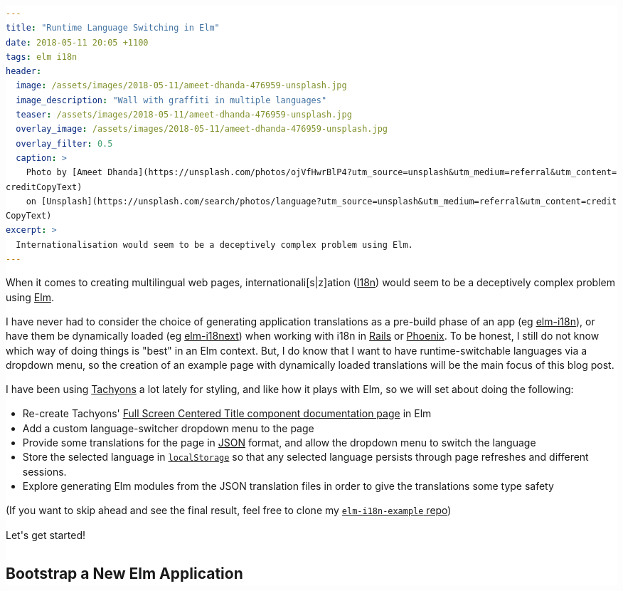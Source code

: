 ```yaml
---
title: "Runtime Language Switching in Elm"
date: 2018-05-11 20:05 +1100
tags: elm i18n
header:
  image: /assets/images/2018-05-11/ameet-dhanda-476959-unsplash.jpg
  image_description: "Wall with graffiti in multiple languages"
  teaser: /assets/images/2018-05-11/ameet-dhanda-476959-unsplash.jpg
  overlay_image: /assets/images/2018-05-11/ameet-dhanda-476959-unsplash.jpg
  overlay_filter: 0.5
  caption: >
    Photo by [Ameet Dhanda](https://unsplash.com/photos/ojVfHwrBlP4?utm_source=unsplash&utm_medium=referral&utm_content=creditCopyText)
    on [Unsplash](https://unsplash.com/search/photos/language?utm_source=unsplash&utm_medium=referral&utm_content=creditCopyText)
excerpt: >
  Internationalisation would seem to be a deceptively complex problem using Elm.
---
```


When it comes to creating multilingual web pages, internationali[s\|z]ation
([I18n][Internationalization naming]) would seem to be a deceptively complex
problem using [Elm][].

I have never had to consider the choice of generating application translations
as a pre-build phase of an app (eg [elm-i18n][]), or have them be dynamically
loaded (eg [elm-i18next][]) when working with i18n in [Rails][Rails i18n] or
[Phoenix][Phoenix Gettext]. To be honest, I still do not know which way of doing
things is "best" in an Elm context. But, I do know that I want to have
runtime-switchable languages via a dropdown menu, so the creation of an example
page with dynamically loaded translations will be the main focus of this blog
post.

I have been using [Tachyons][] a lot lately for styling, and like how it plays
with Elm, so we will set about doing the following:

- Re-create Tachyons'
  [Full Screen Centered Title component documentation page][] in Elm
- Add a custom language-switcher dropdown menu to the page
- Provide some translations for the page in [JSON][] format, and allow the
  dropdown menu to switch the language
- Store the selected language in [`localStorage`][] so that any selected
  language persists through page refreshes and different sessions.
- Explore generating Elm modules from the JSON translation files in order to
  give the translations some type safety

(If you want to skip ahead and see the final result, feel free to clone my
[`elm-i18n-example` repo][])

Let's get started!

## Bootstrap a New Elm Application


[1-recreate-tachyons-doc-page]: https://github.com/paulfioravanti/elm-i18n-example/tree/1-recreate-tachyons-doc-page
[2-add-language-dropdown]: https://github.com/paulfioravanti/elm-i18n-example/tree/2-add-language-dropdown
[3-add-language-switching]: https://github.com/paulfioravanti/elm-i18n-example/tree/3-add-language-switching
[4-detect-user-language]: https://github.com/paulfioravanti/elm-i18n-example/tree/4-detect-user-language
[5-store-language-preference]: https://github.com/paulfioravanti/elm-i18n-example/tree/5-store-language-preference
[6-type-safe-translations]: https://github.com/paulfioravanti/elm-i18n-example/tree/6-type-safe-translations
[Chekhov's Gun]: https://en.wikipedia.org/wiki/Chekhov%27s_gun
[Chrome Advanced Preferences]: /assets/images/2018-05-11/chrome-advanced-preferences.png "Chrome Advanced Preferences"
[Chrome Language Preferences]: /assets/images/2018-05-11/chrome-language-preferences.png "Chrome Language Preferences"
[Create Elm App]: https://github.com/halfzebra/create-elm-app
[Elm]: http://elm-lang.org/
[elm-i18n]: https://github.com/iosphere/elm-i18n
[`elm-i18n-example` repo]: https://github.com/paulfioravanti/elm-i18n-example
[elm-i18next]: https://github.com/ChristophP/elm-i18next
[Elm i18n Gen]: https://github.com/ChristophP/elm-i18n-module-generator
[Elm Mouse package]: https://github.com/elm-lang/mouse
[Elm Ports]: https://guide.elm-lang.org/interop/javascript.html
[Full Screen Centered Title component documentation page]: http://tachyons.io/components/layout/full-screen-centered-title/index.html
[HTTP in Elm]: https://github.com/elm-lang/http
[Internationalization naming]: https://en.wikipedia.org/wiki/Internationalization_and_localization#Naming
[Japanese Display]: /assets/images/2018-05-11/japanese-display.png "Japanese display"
[JSON]: https://www.json.org/
[ksol-gist]: https://gist.github.com/ksol/62b489572944ca70b4ba
[Language Change]: /assets/images/2018-05-11/language-change.png "Language Change"
[Language Stored]: /assets/images/2018-05-11/language-stored.png "Language Stored"
[`localStorage`]: https://developer.mozilla.org/en-US/docs/Web/API/Window/localStorage
[Menu with current selection only]: /assets/images/2018-05-11/menu-with-current-selection.png "Menu with current selection only"
[Menu with open selection]: /assets/images/2018-05-11/menu-with-open-selection.png "Menu with open selection"
[`navigator.language`]: https://developer.mozilla.org/en-US/docs/Web/API/NavigatorLanguage/language
[`navigator.userLanguage`]: http://help.dottoro.com/ljgtasfq.php
[Phoenix Gettext]: https://hexdocs.pm/gettext/Gettext.html
[Rails i18n]: http://guides.rubyonrails.org/i18n.html
[Tachyons]: http://tachyons.io/
[Tachyons' Table of Styles]: http://tachyons.io/docs/table-of-styles/
[Tachyons Page Recreated]: /assets/images/2018-05-11/Tachyons-Page-Recreated.png "Tachyons Page Recreated"
[Tailwind]: https://tailwindcss.com/